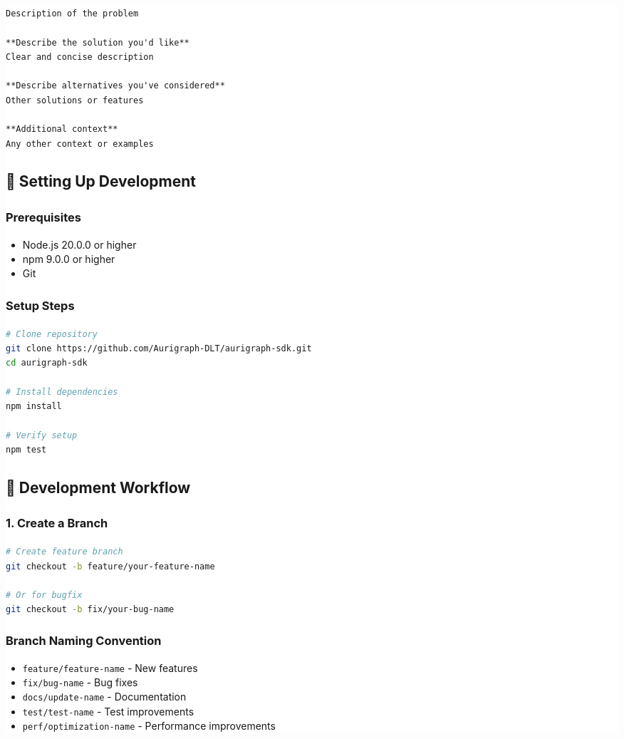 ```
Description of the problem

**Describe the solution you'd like**
Clear and concise description

**Describe alternatives you've considered**
Other solutions or features

**Additional context**
Any other context or examples
```

## 🔨 Setting Up Development

### Prerequisites

- Node.js 20.0.0 or higher
- npm 9.0.0 or higher
- Git

### Setup Steps

```bash
# Clone repository
git clone https://github.com/Aurigraph-DLT/aurigraph-sdk.git
cd aurigraph-sdk

# Install dependencies
npm install

# Verify setup
npm test
```

## 📝 Development Workflow

### 1. Create a Branch

```bash
# Create feature branch
git checkout -b feature/your-feature-name

# Or for bugfix
git checkout -b fix/your-bug-name
```

### Branch Naming Convention

- `feature/feature-name` - New features
- `fix/bug-name` - Bug fixes
- `docs/update-name` - Documentation
- `test/test-name` - Test improvements
- `perf/optimization-name` - Performance improvements

